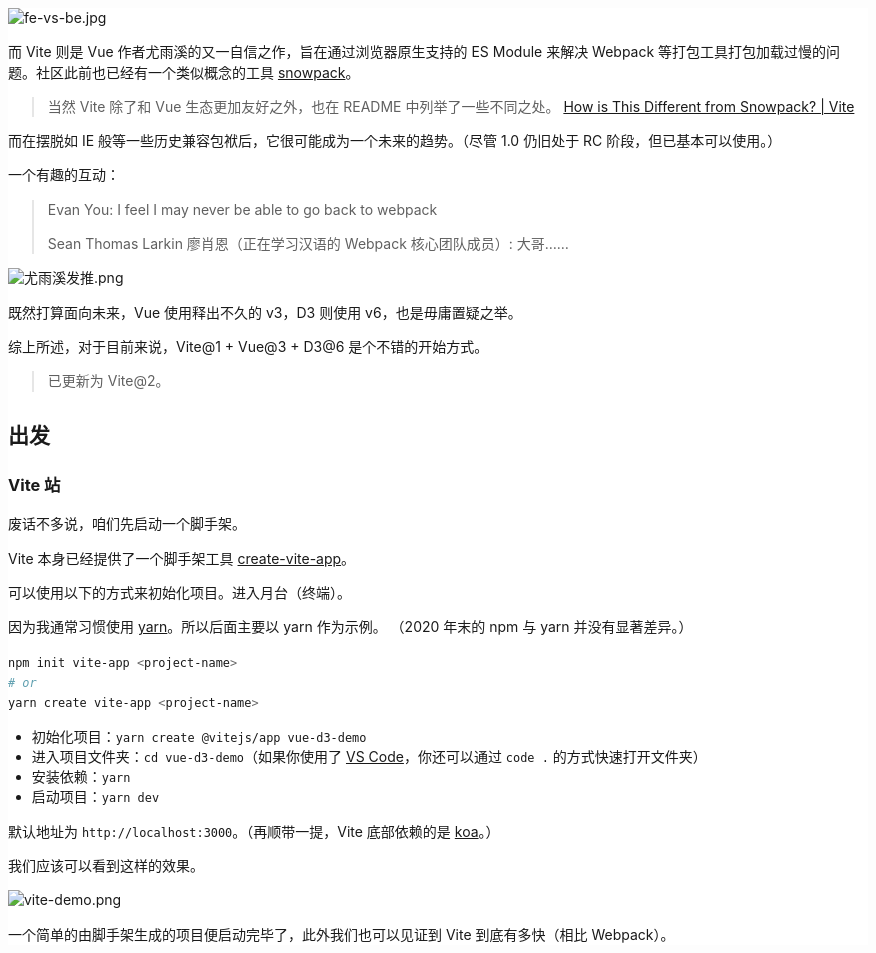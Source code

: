 ![fe-vs-be.jpg](https://i.loli.net/2020/11/23/BMjg6K2dzsZpHSo.jpg)

而 Vite 则是 Vue 作者尤雨溪的又一自信之作，旨在通过浏览器原生支持的 ES Module 来解决 Webpack 等打包工具打包加载过慢的问题。社区此前也已经有一个类似概念的工具 [snowpack](https://github.com/snowpackjs/snowpack)。

> 当然 Vite 除了和 Vue 生态更加友好之外，也在 README 中列举了一些不同之处。
> [How is This Different from Snowpack? | Vite](https://github.com/vitejs/vite#how-is-this-different-from-snowpack)

而在摆脱如 IE 般等一些历史兼容包袱后，它很可能成为一个未来的趋势。（尽管 1.0 仍旧处于 RC 阶段，但已基本可以使用。）

一个有趣的互动：

> Evan You: I feel I may never be able to go back to webpack
>
> Sean Thomas Larkin 廖肖恩（正在学习汉语的 Webpack 核心团队成员）: 大哥……

![尤雨溪发推.png](https://i.loli.net/2020/11/23/6jbnHI3kRfdlZXx.png)

既然打算面向未来，Vue 使用释出不久的 v3，D3 则使用 v6，也是毋庸置疑之举。

综上所述，对于目前来说，Vite@1 + Vue@3 + D3@6 是个不错的开始方式。

> 已更新为 Vite@2。

## 出发

### Vite 站

废话不多说，咱们先启动一个脚手架。

Vite 本身已经提供了一个脚手架工具 [create-vite-app](https://github.com/vitejs/create-vite-app)。

可以使用以下的方式来初始化项目。进入月台（终端）。

因为我通常习惯使用 [yarn](https://www.yarnpkg.com/zh-Hans/)。所以后面主要以 yarn 作为示例。
（2020 年末的 npm 与 yarn 并没有显著差异。）

```bash
npm init vite-app <project-name>
# or
yarn create vite-app <project-name>
```

- 初始化项目：`yarn create @vitejs/app vue-d3-demo`
- 进入项目文件夹：`cd vue-d3-demo`（如果你使用了 [VS Code](https://code.visualstudio.com/)，你还可以通过 `code .` 的方式快速打开文件夹）
- 安装依赖：`yarn`
- 启动项目：`yarn dev`

默认地址为 `http://localhost:3000`。（再顺带一提，Vite 底部依赖的是 [koa](https://github.com/koajs/koa)。）

我们应该可以看到这样的效果。

![vite-demo.png](https://i.loli.net/2020/11/23/Ri2lGMXZ1Bubzar.png)

一个简单的由脚手架生成的项目便启动完毕了，此外我们也可以见证到 Vite 到底有多快（相比 Webpack）。
